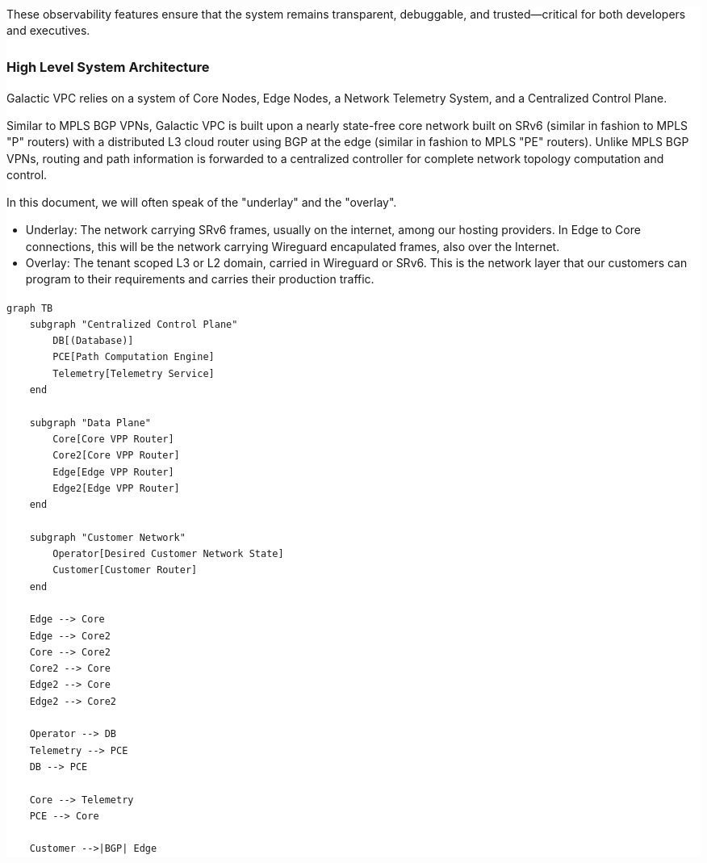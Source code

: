 These observability features ensure that the system remains transparent, debuggable, and trusted—critical for both developers and executives.

### High Level System Architecture

Galactic VPC relies on a system of Core Nodes, Edge Nodes, a Network Telemetry
System, and a Centralized Control Plane.

Similar to MPLS BGP VPNs, Galactic VPC is built upon a nearly state-free core
network built on SRv6 (similar in fashion to MPLS "P" routers) with a
distributed L3 cloud router using BGP at the edge (similar in fashion to MPLS
"PE" routers). Unlike MPLS BGP VPNs, routing and path information is forwarded
to a centralized controller for complete network topology computation and
control.

In this document, we will often speak of the "underlay" and the "overlay".
- Underlay: The network carrying SRv6 frames, usually on the internet, among our
  hosting providers. In Edge to Core connections, this will be the network
  carrying Wireguard encapulated frames, also over the Internet.
- Overlay: The tenant scoped L3 or L2 domain, carried in Wireguard or SRv6. This
  is the network layer that our customers can program to their requirements and
  carries their production traffic.

```mermaid
graph TB
    subgraph "Centralized Control Plane"
        DB[(Database)]
        PCE[Path Computation Engine]
        Telemetry[Telemetry Service]
    end

    subgraph "Data Plane"
        Core[Core VPP Router]
        Core2[Core VPP Router]
        Edge[Edge VPP Router]
        Edge2[Edge VPP Router]
    end

    subgraph "Customer Network"
        Operator[Desired Customer Network State]
        Customer[Customer Router]
    end

    Edge --> Core
    Edge --> Core2
    Core --> Core2
    Core2 --> Core
    Edge2 --> Core
    Edge2 --> Core2

    Operator --> DB
    Telemetry --> PCE
    DB --> PCE
    
    Core --> Telemetry
    PCE --> Core

    Customer -->|BGP| Edge
```
